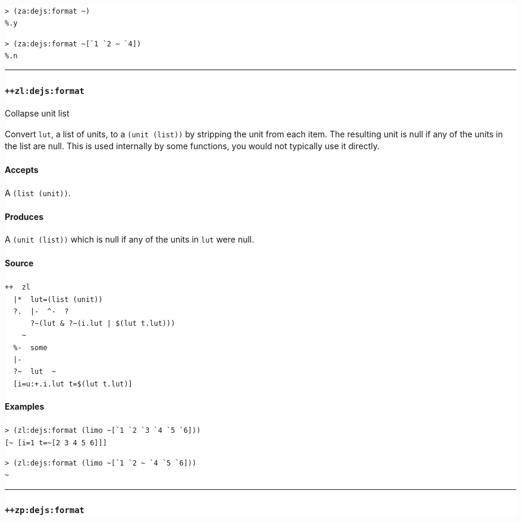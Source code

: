 ```
> (za:dejs:format ~)
%.y
```

```
> (za:dejs:format ~[`1 `2 ~ `4])
%.n
```

---

### `++zl:dejs:format`

Collapse unit list

Convert `lut`, a list of units, to a `(unit (list))` by stripping the unit from each item. The resulting unit is null if any of the units in the list are null. This is used internally by some functions, you would not typically use it directly.

#### Accepts

A `(list (unit))`.

#### Produces

A `(unit (list))` which is null if any of the units in `lut` were null.

#### Source

```hoon
++  zl
  |*  lut=(list (unit))
  ?.  |-  ^-  ?
      ?~(lut & ?~(i.lut | $(lut t.lut)))
    ~
  %-  some
  |-
  ?~  lut  ~
  [i=u:+.i.lut t=$(lut t.lut)]
```

#### Examples

```
> (zl:dejs:format (limo ~[`1 `2 `3 `4 `5 `6]))
[~ [i=1 t=~[2 3 4 5 6]]]
```

```
> (zl:dejs:format (limo ~[`1 `2 ~ `4 `5 `6]))
~
```

---

### `++zp:dejs:format`
